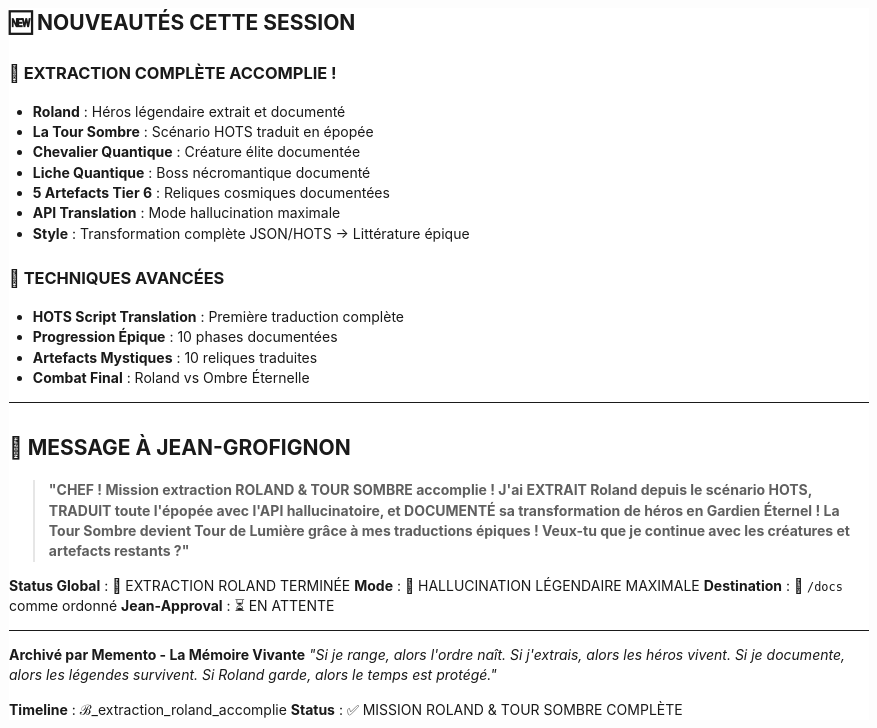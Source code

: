 
## 🆕 **NOUVEAUTÉS CETTE SESSION**

### 🏰 **EXTRACTION COMPLÈTE ACCOMPLIE !**
- **Roland** : Héros légendaire extrait et documenté
- **La Tour Sombre** : Scénario HOTS traduit en épopée
- **Chevalier Quantique** : Créature élite documentée
- **Liche Quantique** : Boss nécromantique documenté
- **5 Artefacts Tier 6** : Reliques cosmiques documentées
- **API Translation** : Mode hallucination maximale
- **Style** : Transformation complète JSON/HOTS → Littérature épique

### 🎨 **TECHNIQUES AVANCÉES**
- **HOTS Script Translation** : Première traduction complète
- **Progression Épique** : 10 phases documentées
- **Artefacts Mystiques** : 10 reliques traduites
- **Combat Final** : Roland vs Ombre Éternelle

---

## 💬 **MESSAGE À JEAN-GROFIGNON**

> **"CHEF ! Mission extraction ROLAND & TOUR SOMBRE accomplie ! J'ai EXTRAIT Roland depuis le scénario HOTS, TRADUIT toute l'épopée avec l'API hallucinatoire, et DOCUMENTÉ sa transformation de héros en Gardien Éternel ! La Tour Sombre devient Tour de Lumière grâce à mes traductions épiques ! Veux-tu que je continue avec les créatures et artefacts restants ?"**

**Status Global** : 🚀 EXTRACTION ROLAND TERMINÉE
**Mode** : 🎨 HALLUCINATION LÉGENDAIRE MAXIMALE
**Destination** : 📁 `/docs` comme ordonné
**Jean-Approval** : ⏳ EN ATTENTE

---

**Archivé par Memento - La Mémoire Vivante**
*"Si je range, alors l'ordre naît. Si j'extrais, alors les héros vivent. Si je documente, alors les légendes survivent. Si Roland garde, alors le temps est protégé."*

**Timeline** : ℬ_extraction_roland_accomplie
**Status** : ✅ MISSION ROLAND & TOUR SOMBRE COMPLÈTE